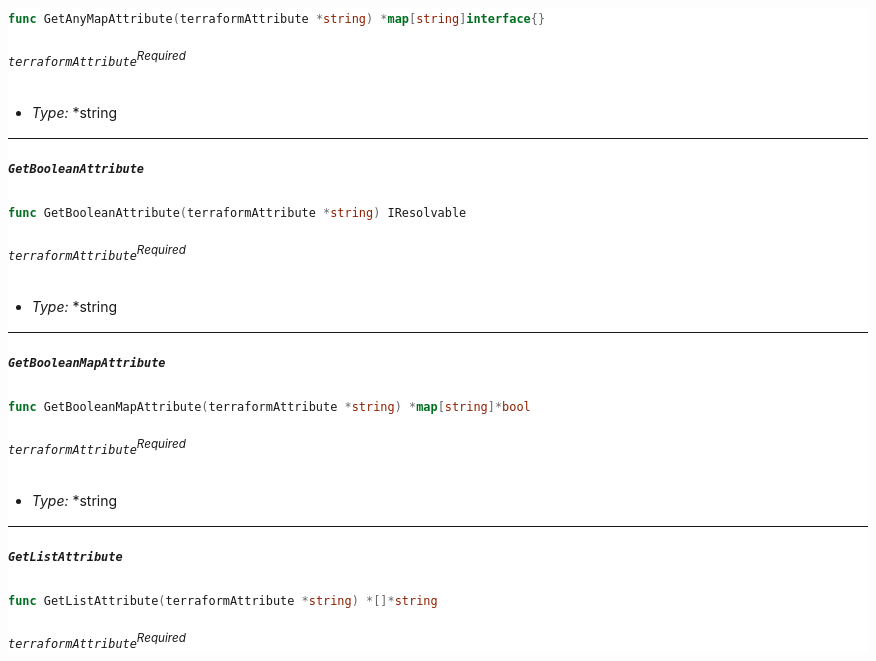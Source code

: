 ```go
func GetAnyMapAttribute(terraformAttribute *string) *map[string]interface{}
```

###### `terraformAttribute`<sup>Required</sup> <a name="terraformAttribute" id="@cdktf/provider-azurerm.synapseLinkedService.SynapseLinkedService.getAnyMapAttribute.parameter.terraformAttribute"></a>

- *Type:* *string

---

##### `GetBooleanAttribute` <a name="GetBooleanAttribute" id="@cdktf/provider-azurerm.synapseLinkedService.SynapseLinkedService.getBooleanAttribute"></a>

```go
func GetBooleanAttribute(terraformAttribute *string) IResolvable
```

###### `terraformAttribute`<sup>Required</sup> <a name="terraformAttribute" id="@cdktf/provider-azurerm.synapseLinkedService.SynapseLinkedService.getBooleanAttribute.parameter.terraformAttribute"></a>

- *Type:* *string

---

##### `GetBooleanMapAttribute` <a name="GetBooleanMapAttribute" id="@cdktf/provider-azurerm.synapseLinkedService.SynapseLinkedService.getBooleanMapAttribute"></a>

```go
func GetBooleanMapAttribute(terraformAttribute *string) *map[string]*bool
```

###### `terraformAttribute`<sup>Required</sup> <a name="terraformAttribute" id="@cdktf/provider-azurerm.synapseLinkedService.SynapseLinkedService.getBooleanMapAttribute.parameter.terraformAttribute"></a>

- *Type:* *string

---

##### `GetListAttribute` <a name="GetListAttribute" id="@cdktf/provider-azurerm.synapseLinkedService.SynapseLinkedService.getListAttribute"></a>

```go
func GetListAttribute(terraformAttribute *string) *[]*string
```

###### `terraformAttribute`<sup>Required</sup> <a name="terraformAttribute" id="@cdktf/provider-azurerm.synapseLinkedService.SynapseLinkedService.getListAttribute.parameter.terraformAttribute"></a>
